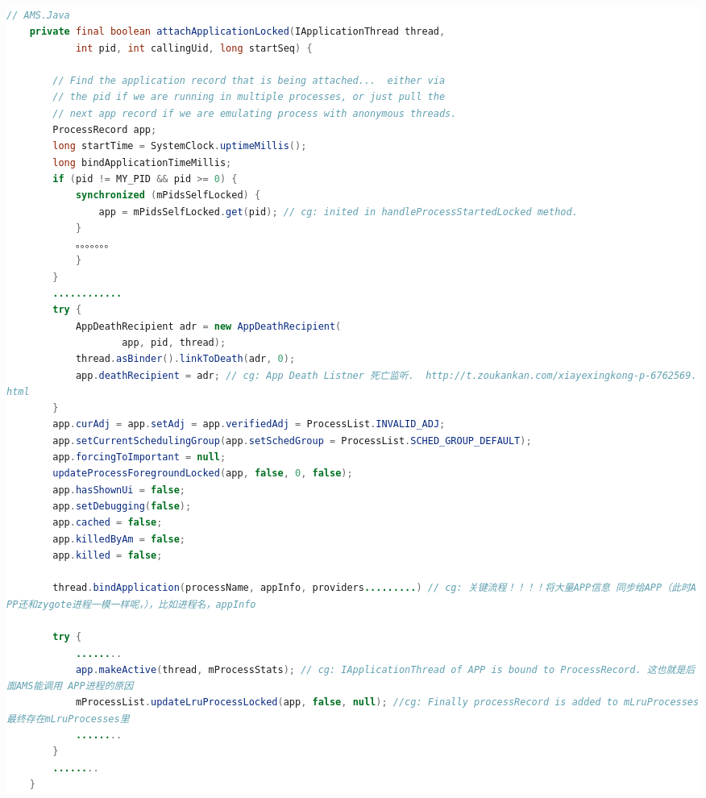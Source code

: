 



```java
// AMS.Java
    private final boolean attachApplicationLocked(IApplicationThread thread,
            int pid, int callingUid, long startSeq) {

        // Find the application record that is being attached...  either via
        // the pid if we are running in multiple processes, or just pull the
        // next app record if we are emulating process with anonymous threads.
        ProcessRecord app;
        long startTime = SystemClock.uptimeMillis();
        long bindApplicationTimeMillis;
        if (pid != MY_PID && pid >= 0) {
            synchronized (mPidsSelfLocked) {
                app = mPidsSelfLocked.get(pid); // cg: inited in handleProcessStartedLocked method.
            }
           	。。。。。。。
            }
        } 
        ............
        try {
            AppDeathRecipient adr = new AppDeathRecipient(
                    app, pid, thread);
            thread.asBinder().linkToDeath(adr, 0);
            app.deathRecipient = adr; // cg: App Death Listner 死亡监听.  http://t.zoukankan.com/xiayexingkong-p-6762569.html
        } 
        app.curAdj = app.setAdj = app.verifiedAdj = ProcessList.INVALID_ADJ;
        app.setCurrentSchedulingGroup(app.setSchedGroup = ProcessList.SCHED_GROUP_DEFAULT);
        app.forcingToImportant = null;
        updateProcessForegroundLocked(app, false, 0, false);
        app.hasShownUi = false;
        app.setDebugging(false);
        app.cached = false;
        app.killedByAm = false;
        app.killed = false;
	
		thread.bindApplication(processName, appInfo, providers.........) // cg: 关键流程！！！！将大量APP信息 同步给APP（此时APP还和zygote进程一模一样呢，），比如进程名，appInfo

        try {
            ........
            app.makeActive(thread, mProcessStats); // cg: IApplicationThread of APP is bound to ProcessRecord. 这也就是后面AMS能调用 APP进程的原因
            mProcessList.updateLruProcessLocked(app, false, null); //cg: Finally processRecord is added to mLruProcesses 最终存在mLruProcesses里
            ........
        } 
		........
    }
```
